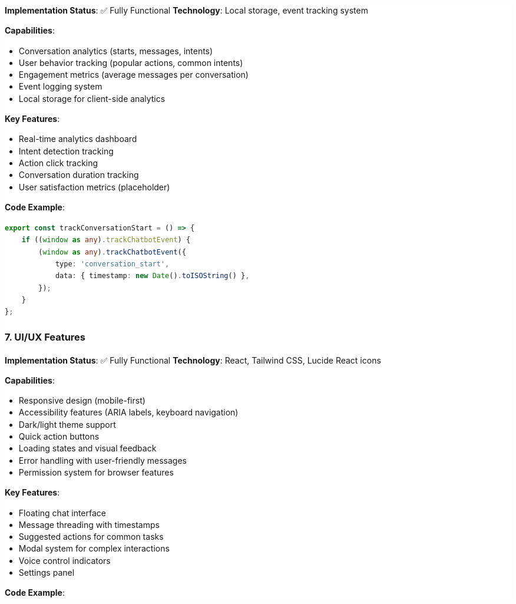**Implementation Status**: ✅ Fully Functional
**Technology**: Local storage, event tracking system

**Capabilities**:

- Conversation analytics (starts, messages, intents)
- User behavior tracking (popular actions, common intents)
- Engagement metrics (average messages per conversation)
- Event logging system
- Local storage for client-side analytics

**Key Features**:

- Real-time analytics dashboard
- Intent detection tracking
- Action click tracking
- Conversation duration tracking
- User satisfaction metrics (placeholder)

**Code Example**:

```typescript
export const trackConversationStart = () => {
	if ((window as any).trackChatbotEvent) {
		(window as any).trackChatbotEvent({
			type: 'conversation_start',
			data: { timestamp: new Date().toISOString() },
		});
	}
};
```

### 7. UI/UX Features

**Implementation Status**: ✅ Fully Functional
**Technology**: React, Tailwind CSS, Lucide React icons

**Capabilities**:

- Responsive design (mobile-first)
- Accessibility features (ARIA labels, keyboard navigation)
- Dark/light theme support
- Quick action buttons
- Loading states and visual feedback
- Error handling with user-friendly messages
- Permission system for browser features

**Key Features**:

- Floating chat interface
- Message threading with timestamps
- Suggested actions for common tasks
- Modal system for complex interactions
- Voice control indicators
- Settings panel

**Code Example**:
